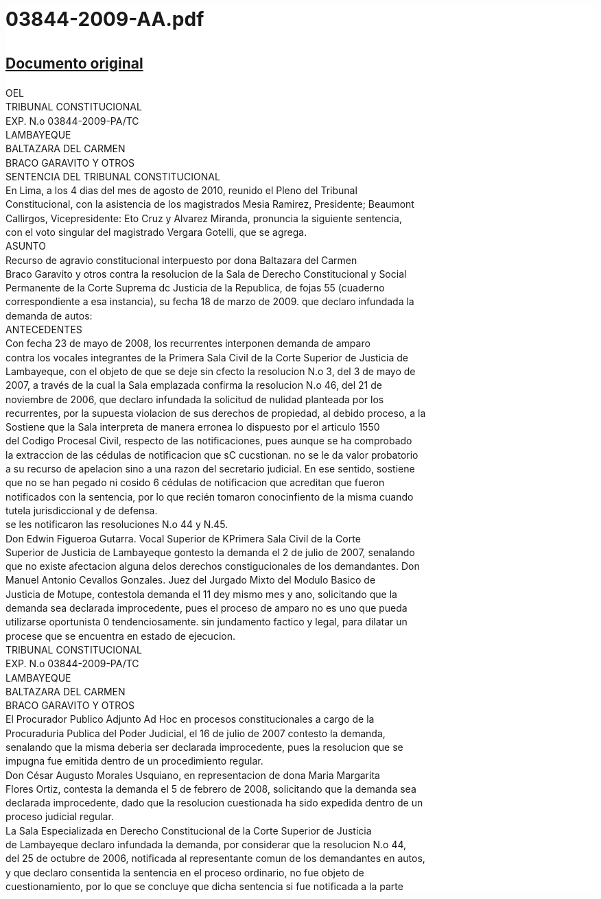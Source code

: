 
03844-2009-AA.pdf
=================
  
[Documento original](https://tc.gob.pe/jurisprudencia/2010/03844-2009-AA.pdf)  
---  
OEL  
TRIBUNAL CONSTITUCIONAL  
EXP. N.o 03844-2009-PA/TC  
LAMBAYEQUE  
BALTAZARA DEL CARMEN  
BRACO GARAVITO Y OTROS  
SENTENCIA DEL TRIBUNAL CONSTITUCIONAL  
En Lima, a los 4 dias del mes de agosto de 2010, reunido el Pleno del Tribunal  
Constitucional, con la asistencia de los magistrados Mesia Ramirez, Presidente; Beaumont  
Callirgos, Vicepresidente: Eto Cruz y Alvarez Miranda, pronuncia la siguiente sentencia,  
con el voto singular del magistrado Vergara Gotelli, que se agrega.  
ASUNTO  
Recurso de agravio constitucional interpuesto por dona Baltazara del Carmen  
Braco Garavito y otros contra la resolucion de la Sala de Derecho Constitucional y Social  
Permanente de la Corte Suprema dc Justicia de la Republica, de fojas 55 (cuaderno  
correspondiente a esa instancia), su fecha 18 de marzo de 2009. que declaro infundada la  
demanda de autos:  
ANTECEDENTES  
Con fecha 23 de mayo de 2008, los recurrentes interponen demanda de amparo  
contra los vocales integrantes de la Primera Sala Civil de la Corte Superior de Justicia de  
Lambayeque, con el objeto de que se deje sin cfecto la resolucion N.o 3, del 3 de mayo de  
2007, a través de la cual la Sala emplazada confirma la resolucion N.o 46, del 21 de  
noviembre de 2006, que declaro infundada la solicitud de nulidad planteada por los  
recurrentes, por la supuesta violacion de sus derechos de propiedad, al debido proceso, a la  
Sostiene que la Sala interpreta de manera erronea lo dispuesto por el articulo 1550  
del Codigo Procesal Civil, respecto de las notificaciones, pues aunque se ha comprobado  
la extraccion de las cédulas de notificacion que sC cucstionan. no se le da valor probatorio  
a su recurso de apelacion sino a una razon del secretario judicial. En ese sentido, sostiene  
que no se han pegado ni cosido 6 cédulas de notificacion que acreditan que fueron  
notificados con la sentencia, por lo que recién tomaron conocinfiento de la misma cuando  
tutela jurisdiccional y de defensa.  
se les notificaron las resoluciones N.o 44 y N.45.  
Don Edwin Figueroa Gutarra. Vocal Superior de KPrimera Sala Civil de la Corte  
Superior de Justicia de Lambayeque gontesto la demanda el 2 de julio de 2007, senalando  
que no existe afectacion alguna delos derechos constigucionales de los demandantes. Don  
Manuel Antonio Cevallos Gonzales. Juez del Jurgado Mixto del Modulo Basico de  
Justicia de Motupe, contestola demanda el 11 dey mismo mes y ano, solicitando que la  
demanda sea declarada improcedente, pues el proceso de amparo no es uno que pueda  
utilizarse oportunista 0 tendenciosamente. sin jundamento factico y legal, para dilatar un  
procese que se encuentra en estado de ejecucion.  
TRIBUNAL CONSTITUCIONAL  
EXP. N.o 03844-2009-PA/TC  
LAMBAYEQUE  
BALTAZARA DEL CARMEN  
BRACO GARAVITO Y OTROS  
El Procurador Publico Adjunto Ad Hoc en procesos constitucionales a cargo de la  
Procuraduria Publica del Poder Judicial, el 16 de julio de 2007 contesto la demanda,  
senalando que la misma deberia ser declarada improcedente, pues la resolucion que se  
impugna fue emitida dentro de un procedimiento regular.  
Don César Augusto Morales Usquiano, en representacion de dona Maria Margarita  
Flores Ortiz, contesta la demanda el 5 de febrero de 2008, solicitando que la demanda sea  
declarada improcedente, dado que la resolucion cuestionada ha sido expedida dentro de un  
proceso judicial regular.  
La Sala Especializada en Derecho Constitucional de la Corte Superior de Justicia  
de Lambayeque declaro infundada la demanda, por considerar que la resolucion N.o 44,  
del 25 de octubre de 2006, notificada al representante comun de los demandantes en autos,  
y que declaro consentida la sentencia en el proceso ordinario, no fue objeto de  
cuestionamiento, por lo que se concluye que dicha sentencia si fue notificada a la parte  